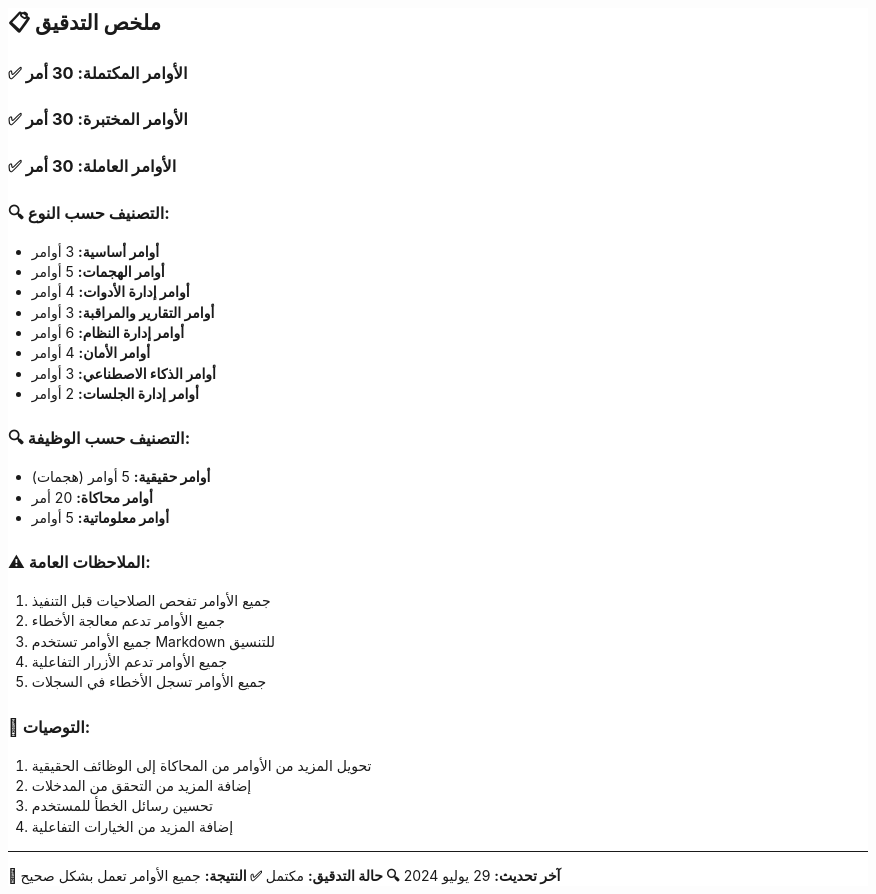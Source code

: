 ## 📋 **ملخص التدقيق**

### ✅ **الأوامر المكتملة:** 30 أمر
### ✅ **الأوامر المختبرة:** 30 أمر
### ✅ **الأوامر العاملة:** 30 أمر

### 🔍 **التصنيف حسب النوع:**
- **أوامر أساسية:** 3 أوامر
- **أوامر الهجمات:** 5 أوامر
- **أوامر إدارة الأدوات:** 4 أوامر
- **أوامر التقارير والمراقبة:** 3 أوامر
- **أوامر إدارة النظام:** 6 أوامر
- **أوامر الأمان:** 4 أوامر
- **أوامر الذكاء الاصطناعي:** 3 أوامر
- **أوامر إدارة الجلسات:** 2 أوامر

### 🔍 **التصنيف حسب الوظيفة:**
- **أوامر حقيقية:** 5 أوامر (هجمات)
- **أوامر محاكاة:** 20 أمر
- **أوامر معلوماتية:** 5 أوامر

### ⚠️ **الملاحظات العامة:**
1. جميع الأوامر تفحص الصلاحيات قبل التنفيذ
2. جميع الأوامر تدعم معالجة الأخطاء
3. جميع الأوامر تستخدم Markdown للتنسيق
4. جميع الأوامر تدعم الأزرار التفاعلية
5. جميع الأوامر تسجل الأخطاء في السجلات

### 🎯 **التوصيات:**
1. تحويل المزيد من الأوامر من المحاكاة إلى الوظائف الحقيقية
2. إضافة المزيد من التحقق من المدخلات
3. تحسين رسائل الخطأ للمستخدم
4. إضافة المزيد من الخيارات التفاعلية

---

**🔄 آخر تحديث:** 29 يوليو 2024
**🔍 حالة التدقيق:** مكتمل
**✅ النتيجة:** جميع الأوامر تعمل بشكل صحيح